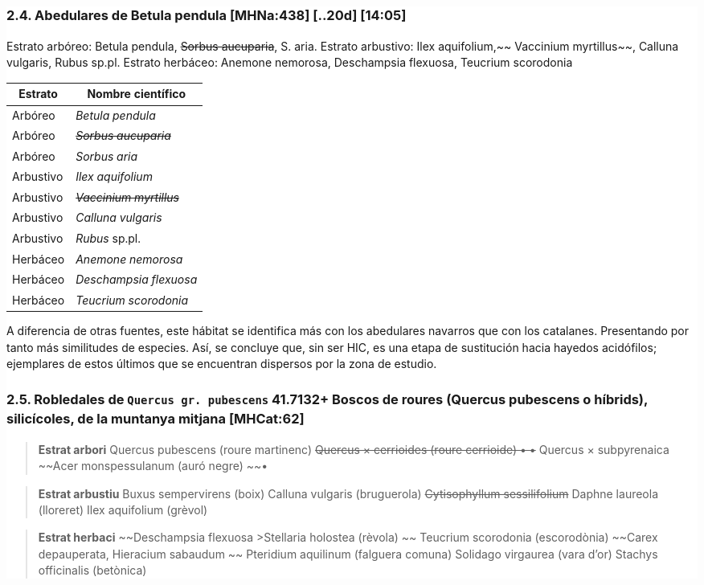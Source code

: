 ### 2.4. Abedulares de Betula pendula [MHNa:438] [..20d] [14:05]

Estrato arbóreo: Betula pendula, ~~Sorbus aucuparia~~, S. aria.
Estrato arbustivo: Ilex aquifolium,~~ Vaccinium
myrtillus~~, Calluna vulgaris, Rubus sp.pl.
Estrato herbáceo: Anemone nemorosa, Deschampsia flexuosa, Teucrium scorodonia

| Estrato | Nombre científico |
|---------|------------------|
| Arbóreo | *Betula pendula* |
| Arbóreo | ~~*Sorbus aucuparia*~~ |
| Arbóreo | *Sorbus aria* |
| Arbustivo | *Ilex aquifolium* |
| Arbustivo | ~~*Vaccinium myrtillus*~~ |
| Arbustivo | *Calluna vulgaris* |
| Arbustivo | *Rubus* sp.pl. |
| Herbáceo | *Anemone nemorosa* |
| Herbáceo | *Deschampsia flexuosa* |
| Herbáceo | *Teucrium scorodonia* |

A diferencia de otras fuentes, este hábitat se identifica más con los abedulares navarros que con los catalanes. Presentando por tanto más similitudes de especies. Así, se concluye que, sin ser HIC, es una etapa de sustitución hacia hayedos acidófilos; ejemplares de estos últimos que se encuentran dispersos por la zona de estudio.

### 2.5. Robledales de `Quercus gr. pubescens` 41.7132+ Boscos de roures (Quercus pubescens o híbrids), silicícoles, de la muntanya mitjana [MHCat:62]

> **Estrat arbori**
> Quercus pubescens (roure martinenc)
> ~~Quercus × cerrioides (roure cerrioide) • •~~
> Quercus × subpyrenaica
> ~~Acer monspessulanum (auró negre) ~~•

>**Estrat arbustiu**
>Buxus sempervirens (boix)
>Calluna vulgaris (bruguerola)
>~~Cytisophyllum sessilifolium~~
>Daphne laureola (lloreret)
>Ilex aquifolium (grèvol)

>**Estrat herbaci**
>~~Deschampsia flexuosa >Stellaria holostea (rèvola) ~~
>Teucrium scorodonia (escorodònia)
>~~Carex depauperata, Hieracium sabaudum ~~
>Pteridium aquilinum (falguera comuna)
>Solidago virgaurea (vara d’or)
>Stachys officinalis (betònica)

